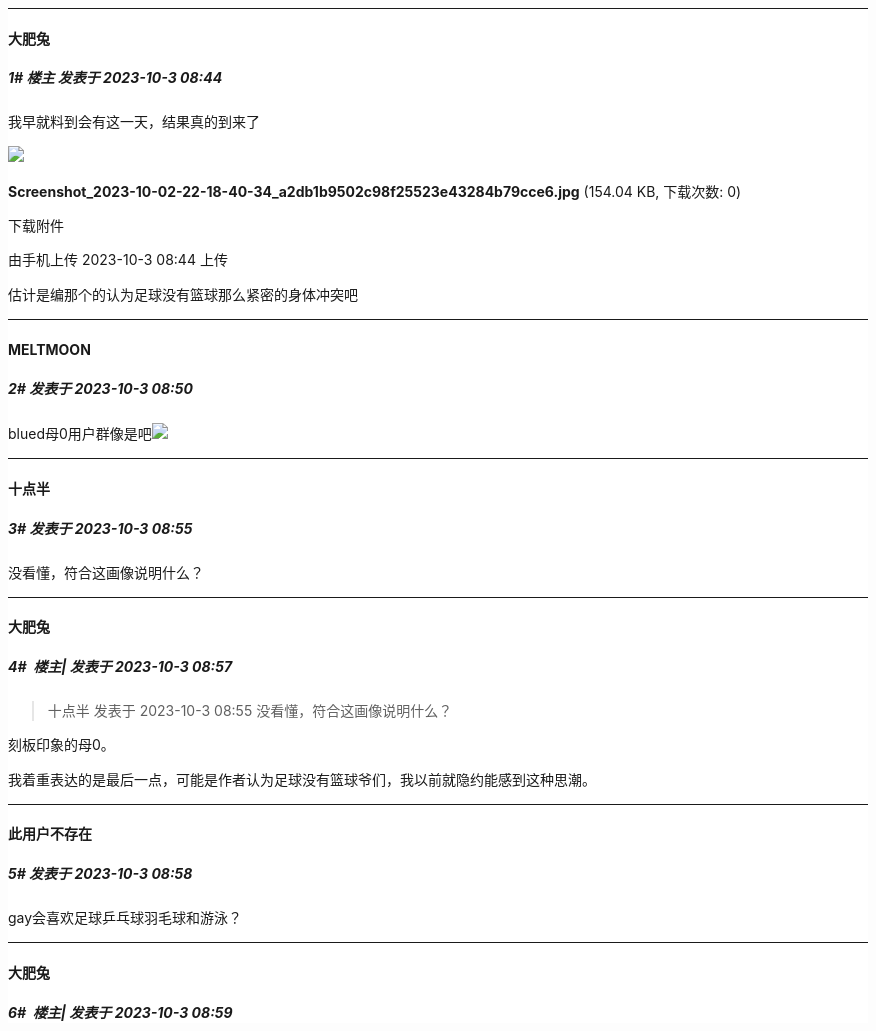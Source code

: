 
*****

####  大肥兔  
##### 1#       楼主       发表于 2023-10-3 08:44

我早就料到会有这一天，结果真的到来了

<img src="https://img.saraba1st.com/forum/202310/03/084403zfp1tb7ttbcfaxzi.jpg" referrerpolicy="no-referrer">

<strong>Screenshot_2023-10-02-22-18-40-34_a2db1b9502c98f25523e43284b79cce6.jpg</strong> (154.04 KB, 下载次数: 0)

下载附件

由手机上传
2023-10-3 08:44 上传

估计是编那个的认为足球没有篮球那么紧密的身体冲突吧

*****

####  MELTMOON  
##### 2#       发表于 2023-10-3 08:50

blued母0用户群像是吧<img src="https://static.saraba1st.com/image/smiley/face2017/018.png" referrerpolicy="no-referrer">

*****

####  十点半  
##### 3#       发表于 2023-10-3 08:55

没看懂，符合这画像说明什么？

*****

####  大肥兔  
##### 4#         楼主| 发表于 2023-10-3 08:57

<blockquote>十点半 发表于 2023-10-3 08:55
没看懂，符合这画像说明什么？</blockquote>
刻板印象的母0。

我着重表达的是最后一点，可能是作者认为足球没有篮球爷们，我以前就隐约能感到这种思潮。

*****

####  此用户不存在  
##### 5#       发表于 2023-10-3 08:58

gay会喜欢足球乒乓球羽毛球和游泳？

*****

####  大肥兔  
##### 6#         楼主| 发表于 2023-10-3 08:59
